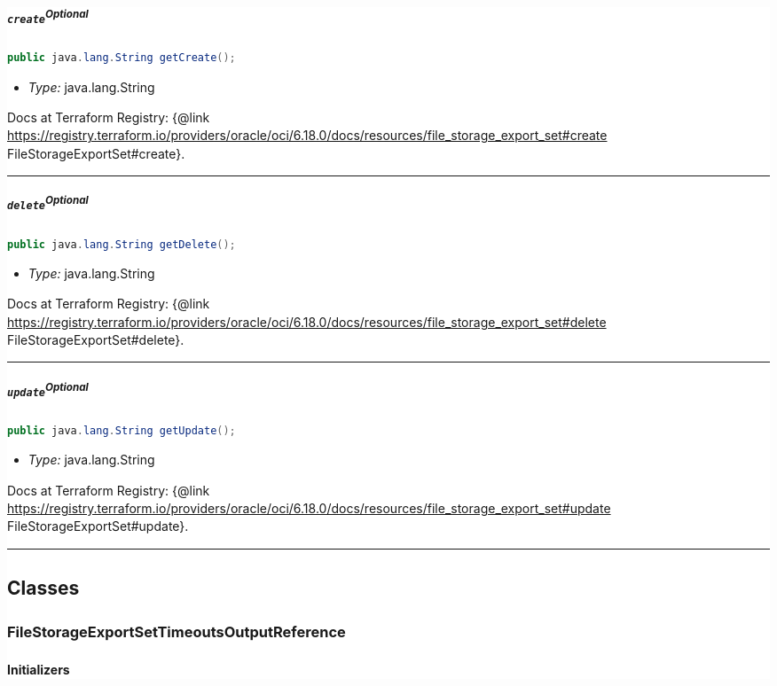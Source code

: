
##### `create`<sup>Optional</sup> <a name="create" id="rhizo-co-terraform-provider-oci.fileStorageExportSet.FileStorageExportSetTimeouts.property.create"></a>

```java
public java.lang.String getCreate();
```

- *Type:* java.lang.String

Docs at Terraform Registry: {@link https://registry.terraform.io/providers/oracle/oci/6.18.0/docs/resources/file_storage_export_set#create FileStorageExportSet#create}.

---

##### `delete`<sup>Optional</sup> <a name="delete" id="rhizo-co-terraform-provider-oci.fileStorageExportSet.FileStorageExportSetTimeouts.property.delete"></a>

```java
public java.lang.String getDelete();
```

- *Type:* java.lang.String

Docs at Terraform Registry: {@link https://registry.terraform.io/providers/oracle/oci/6.18.0/docs/resources/file_storage_export_set#delete FileStorageExportSet#delete}.

---

##### `update`<sup>Optional</sup> <a name="update" id="rhizo-co-terraform-provider-oci.fileStorageExportSet.FileStorageExportSetTimeouts.property.update"></a>

```java
public java.lang.String getUpdate();
```

- *Type:* java.lang.String

Docs at Terraform Registry: {@link https://registry.terraform.io/providers/oracle/oci/6.18.0/docs/resources/file_storage_export_set#update FileStorageExportSet#update}.

---

## Classes <a name="Classes" id="Classes"></a>

### FileStorageExportSetTimeoutsOutputReference <a name="FileStorageExportSetTimeoutsOutputReference" id="rhizo-co-terraform-provider-oci.fileStorageExportSet.FileStorageExportSetTimeoutsOutputReference"></a>

#### Initializers <a name="Initializers" id="rhizo-co-terraform-provider-oci.fileStorageExportSet.FileStorageExportSetTimeoutsOutputReference.Initializer"></a>
